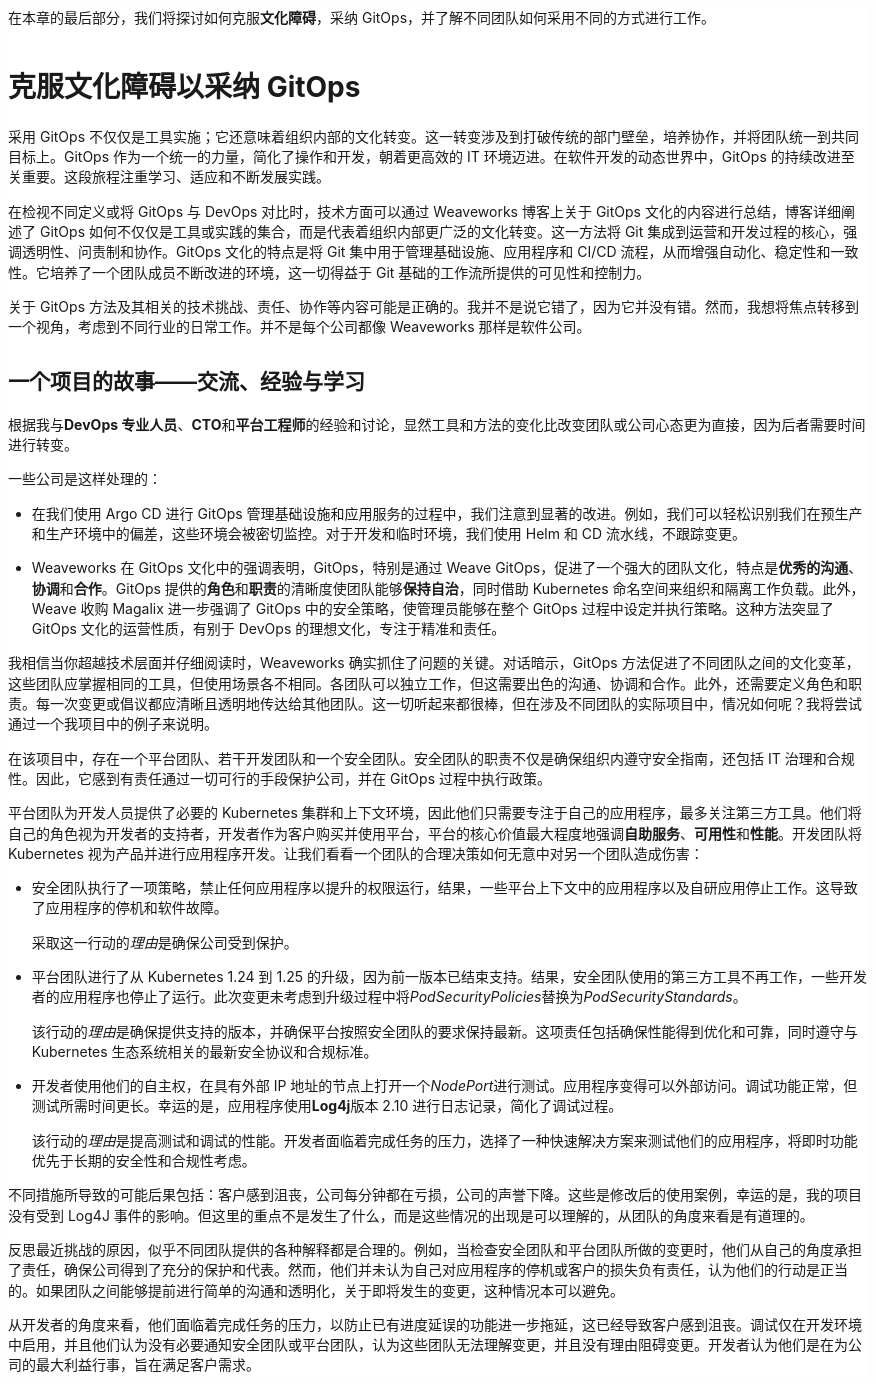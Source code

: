 在本章的最后部分，我们将探讨如何克服**文化障碍**，采纳 GitOps，并了解不同团队如何采用不同的方式进行工作。

# 克服文化障碍以采纳 GitOps

采用 GitOps 不仅仅是工具实施；它还意味着组织内部的文化转变。这一转变涉及到打破传统的部门壁垒，培养协作，并将团队统一到共同目标上。GitOps 作为一个统一的力量，简化了操作和开发，朝着更高效的 IT 环境迈进。在软件开发的动态世界中，GitOps 的持续改进至关重要。这段旅程注重学习、适应和不断发展实践。

在检视不同定义或将 GitOps 与 DevOps 对比时，技术方面可以通过 Weaveworks 博客上关于 GitOps 文化的内容进行总结，博客详细阐述了 GitOps 如何不仅仅是工具或实践的集合，而是代表着组织内部更广泛的文化转变。这一方法将 Git 集成到运营和开发过程的核心，强调透明性、问责制和协作。GitOps 文化的特点是将 Git 集中用于管理基础设施、应用程序和 CI/CD 流程，从而增强自动化、稳定性和一致性。它培养了一个团队成员不断改进的环境，这一切得益于 Git 基础的工作流所提供的可见性和控制力。

关于 GitOps 方法及其相关的技术挑战、责任、协作等内容可能是正确的。我并不是说它错了，因为它并没有错。然而，我想将焦点转移到一个视角，考虑到不同行业的日常工作。并不是每个公司都像 Weaveworks 那样是软件公司。

## 一个项目的故事——交流、经验与学习

根据我与**DevOps 专业人员**、**CTO**和**平台工程师**的经验和讨论，显然工具和方法的变化比改变团队或公司心态更为直接，因为后者需要时间进行转变。

一些公司是这样处理的：

+   在我们使用 Argo CD 进行 GitOps 管理基础设施和应用服务的过程中，我们注意到显著的改进。例如，我们可以轻松识别我们在预生产和生产环境中的偏差，这些环境会被密切监控。对于开发和临时环境，我们使用 Helm 和 CD 流水线，不跟踪变更。

+   Weaveworks 在 GitOps 文化中的强调表明，GitOps，特别是通过 Weave GitOps，促进了一个强大的团队文化，特点是**优秀的沟通**、**协调**和**合作**。GitOps 提供的**角色**和**职责**的清晰度使团队能够**保持自治**，同时借助 Kubernetes 命名空间来组织和隔离工作负载。此外，Weave 收购 Magalix 进一步强调了 GitOps 中的安全策略，使管理员能够在整个 GitOps 过程中设定并执行策略。这种方法突显了 GitOps 文化的运营性质，有别于 DevOps 的理想文化，专注于精准和责任。

我相信当你超越技术层面并仔细阅读时，Weaveworks 确实抓住了问题的关键。对话暗示，GitOps 方法促进了不同团队之间的文化变革，这些团队应掌握相同的工具，但使用场景各不相同。各团队可以独立工作，但这需要出色的沟通、协调和合作。此外，还需要定义角色和职责。每一次变更或倡议都应清晰且透明地传达给其他团队。这一切听起来都很棒，但在涉及不同团队的实际项目中，情况如何呢？我将尝试通过一个我项目中的例子来说明。

在该项目中，存在一个平台团队、若干开发团队和一个安全团队。安全团队的职责不仅是确保组织内遵守安全指南，还包括 IT 治理和合规性。因此，它感到有责任通过一切可行的手段保护公司，并在 GitOps 过程中执行政策。

平台团队为开发人员提供了必要的 Kubernetes 集群和上下文环境，因此他们只需要专注于自己的应用程序，最多关注第三方工具。他们将自己的角色视为开发者的支持者，开发者作为客户购买并使用平台，平台的核心价值最大程度地强调**自助服务**、**可用性**和**性能**。开发团队将 Kubernetes 视为产品并进行应用程序开发。让我们看看一个团队的合理决策如何无意中对另一个团队造成伤害：

+   安全团队执行了一项策略，禁止任何应用程序以提升的权限运行，结果，一些平台上下文中的应用程序以及自研应用停止工作。这导致了应用程序的停机和软件故障。

    采取这一行动的*理由*是确保公司受到保护。

+   平台团队进行了从 Kubernetes 1.24 到 1.25 的升级，因为前一版本已结束支持。结果，安全团队使用的第三方工具不再工作，一些开发者的应用程序也停止了运行。此次变更未考虑到升级过程中将*PodSecurityPolicies*替换为*PodSecurityStandards*。

    该行动的*理由*是确保提供支持的版本，并确保平台按照安全团队的要求保持最新。这项责任包括确保性能得到优化和可靠，同时遵守与 Kubernetes 生态系统相关的最新安全协议和合规标准。

+   开发者使用他们的自主权，在具有外部 IP 地址的节点上打开一个*NodePort*进行测试。应用程序变得可以外部访问。调试功能正常，但测试所需时间更长。幸运的是，应用程序使用**Log4j**版本 2.10 进行日志记录，简化了调试过程。

    该行动的*理由*是提高测试和调试的性能。开发者面临着完成任务的压力，选择了一种快速解决方案来测试他们的应用程序，将即时功能优先于长期的安全性和合规性考虑。

不同措施所导致的可能后果包括：客户感到沮丧，公司每分钟都在亏损，公司的声誉下降。这些是修改后的使用案例，幸运的是，我的项目没有受到 Log4J 事件的影响。但这里的重点不是发生了什么，而是这些情况的出现是可以理解的，从团队的角度来看是有道理的。

反思最近挑战的原因，似乎不同团队提供的各种解释都是合理的。例如，当检查安全团队和平台团队所做的变更时，他们从自己的角度承担了责任，确保公司得到了充分的保护和代表。然而，他们并未认为自己对应用程序的停机或客户的损失负有责任，认为他们的行动是正当的。如果团队之间能够提前进行简单的沟通和透明化，关于即将发生的变更，这种情况本可以避免。

从开发者的角度来看，他们面临着完成任务的压力，以防止已有进度延误的功能进一步拖延，这已经导致客户感到沮丧。调试仅在开发环境中启用，并且他们认为没有必要通知安全团队或平台团队，认为这些团队无法理解变更，并且没有理由阻碍变更。开发者认为他们是在为公司的最大利益行事，旨在满足客户需求。
